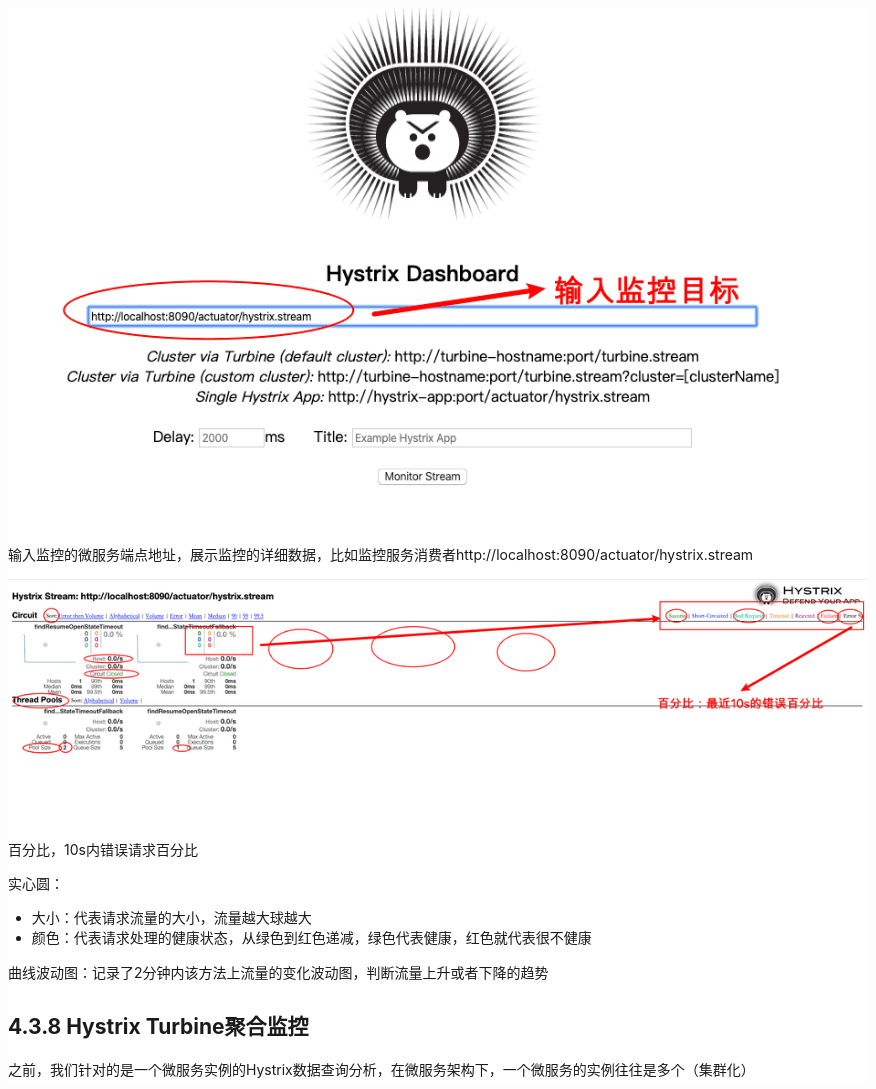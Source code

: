 ![访问测试](/assets/lagou/第三阶段/04.第四模块/访问测试.jpg)

输⼊监控的微服务端点地址，展示监控的详细数据，⽐如监控服务消费者http://localhost:8090/actuator/hystrix.stream

![监控的详细数据](/assets/lagou/第三阶段/04.第四模块/监控的详细数据.jpg)

百分⽐，10s内错误请求百分⽐

实⼼圆：
* ⼤⼩：代表请求流量的⼤⼩，流量越⼤球越⼤
* 颜⾊：代表请求处理的健康状态，从绿⾊到红⾊递减，绿⾊代表健康，红⾊就代表很不健康

曲线波动图：记录了2分钟内该⽅法上流量的变化波动图，判断流量上升或者下降的趋势

## 4.3.8 Hystrix Turbine聚合监控
之前，我们针对的是⼀个微服务实例的Hystrix数据查询分析，在微服务架构下，⼀个微服务的实例往往是多个（集群化）
